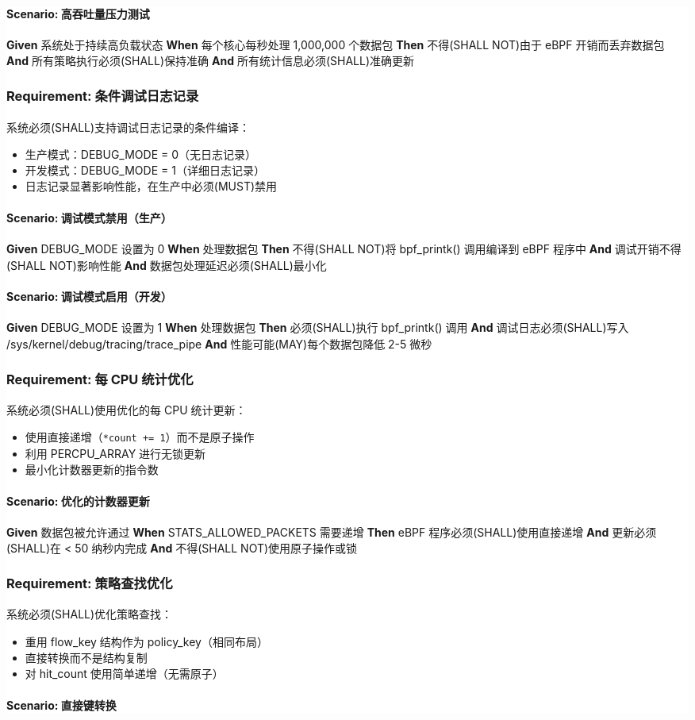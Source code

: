 #### Scenario: 高吞吐量压力测试

**Given** 系统处于持续高负载状态
**When** 每个核心每秒处理 1,000,000 个数据包
**Then** 不得(SHALL NOT)由于 eBPF 开销而丢弃数据包
**And** 所有策略执行必须(SHALL)保持准确
**And** 所有统计信息必须(SHALL)准确更新

### Requirement: 条件调试日志记录

系统必须(SHALL)支持调试日志记录的条件编译：
- 生产模式：DEBUG_MODE = 0（无日志记录）
- 开发模式：DEBUG_MODE = 1（详细日志记录）
- 日志记录显著影响性能，在生产中必须(MUST)禁用

#### Scenario: 调试模式禁用（生产）

**Given** DEBUG_MODE 设置为 0
**When** 处理数据包
**Then** 不得(SHALL NOT)将 bpf_printk() 调用编译到 eBPF 程序中
**And** 调试开销不得(SHALL NOT)影响性能
**And** 数据包处理延迟必须(SHALL)最小化

#### Scenario: 调试模式启用（开发）

**Given** DEBUG_MODE 设置为 1
**When** 处理数据包
**Then** 必须(SHALL)执行 bpf_printk() 调用
**And** 调试日志必须(SHALL)写入 /sys/kernel/debug/tracing/trace_pipe
**And** 性能可能(MAY)每个数据包降低 2-5 微秒

### Requirement: 每 CPU 统计优化

系统必须(SHALL)使用优化的每 CPU 统计更新：
- 使用直接递增（`*count += 1`）而不是原子操作
- 利用 PERCPU_ARRAY 进行无锁更新
- 最小化计数器更新的指令数

#### Scenario: 优化的计数器更新

**Given** 数据包被允许通过
**When** STATS_ALLOWED_PACKETS 需要递增
**Then** eBPF 程序必须(SHALL)使用直接递增
**And** 更新必须(SHALL)在 < 50 纳秒内完成
**And** 不得(SHALL NOT)使用原子操作或锁

### Requirement: 策略查找优化

系统必须(SHALL)优化策略查找：
- 重用 flow_key 结构作为 policy_key（相同布局）
- 直接转换而不是结构复制
- 对 hit_count 使用简单递增（无需原子）

#### Scenario: 直接键转换
